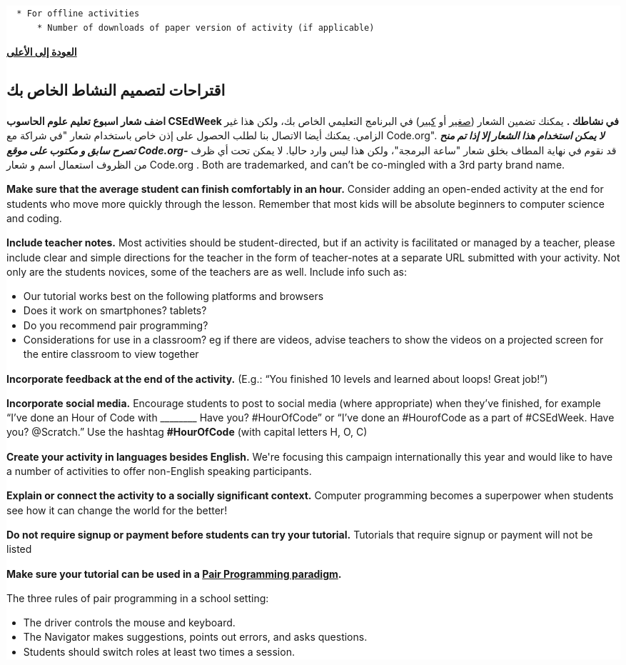       * For offline activities 
          * Number of downloads of paper version of activity (if applicable)

[**العودة إلى الأعلى**](#top)

<a id="design"></a>

## اقتراحات لتصميم النشاط الخاص بك

**اضف شعار اسبوع تعليم علوم الحاسوب CSEdWeek في نشاطك .** يمكنك تضمين الشعار ([صغير](https://www.dropbox.com/s/ojlltuegr7ruvx1/csedweek-logo-final-small.jpg) أو [كبير](https://www.dropbox.com/s/yolheibpxapzpp1/csedweek-logo-final-big.png)) في البرنامج التعليمي الخاص بك، ولكن هذا غير الزامي. يمكنك أيضا الاتصال بنا لطلب الحصول على إذن خاص باستخدام شعار "في شراكة مع Code.org". ***لا يمكن استخدام هذا الشعار إلا إذا تم منح تصرح سابق و مكتوب على موقع Code.org-*** قد نقوم في نهاية المطاف بخلق شعار "ساعة البرمجة"، ولكن هذا ليس وارد حاليا. لا يمكن تحت أي ظرف من الظروف استعمال اسم و شعار Code.org . Both are trademarked, and can’t be co-mingled with a 3rd party brand name.

**Make sure that the average student can finish comfortably in an hour.** Consider adding an open-ended activity at the end for students who move more quickly through the lesson. Remember that most kids will be absolute beginners to computer science and coding.

**Include teacher notes.** Most activities should be student-directed, but if an activity is facilitated or managed by a teacher, please include clear and simple directions for the teacher in the form of teacher-notes at a separate URL submitted with your activity. Not only are the students novices, some of the teachers are as well. Include info such as:

  * Our tutorial works best on the following platforms and browsers
  * Does it work on smartphones? tablets?
  * Do you recommend pair programming? 
  * Considerations for use in a classroom? eg if there are videos, advise teachers to show the videos on a projected screen for the entire classroom to view together

**Incorporate feedback at the end of the activity.** (E.g.: “You finished 10 levels and learned about loops! Great job!”)

**Incorporate social media.** Encourage students to post to social media (where appropriate) when they’ve finished, for example “I’ve done an Hour of Code with ________ Have you? #HourOfCode” or “I’ve done an #HourofCode as a part of #CSEdWeek. Have you? @Scratch.” Use the hashtag **#HourOfCode** (with capital letters H, O, C)

**Create your activity in languages besides English.** We're focusing this campaign internationally this year and would like to have a number of activities to offer non-English speaking participants.

**Explain or connect the activity to a socially significant context.** Computer programming becomes a superpower when students see how it can change the world for the better!

**Do not require signup or payment before students can try your tutorial.** Tutorials that require signup or payment will not be listed

**Make sure your tutorial can be used in a [Pair Programming paradigm](http://www.ncwit.org/resources/pair-programming-box-power-collaborative-learning).**

The three rules of pair programming in a school setting:

  * The driver controls the mouse and keyboard.
  * The Navigator makes suggestions, points out errors, and asks questions. 
  * Students should switch roles at least two times a session.
